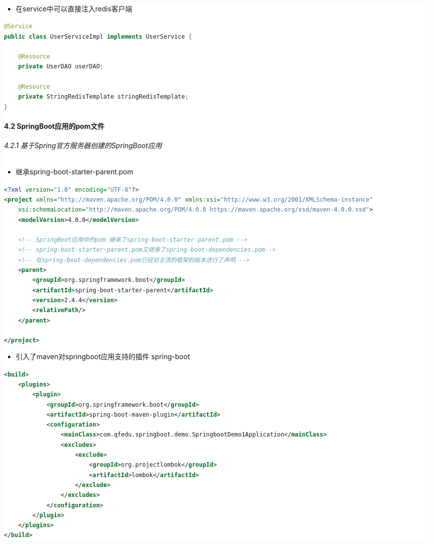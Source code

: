 - 在service中可以直接注入redis客户端

```java
@Service
public class UserServiceImpl implements UserService {

    @Resource
    private UserDAO userDAO;

    @Resource
    private StringRedisTemplate stringRedisTemplate;
}
```



#### 4.2 SpringBoot应用的pom文件

###### 4.2.1 基于Spring官方服务器创建的SpringBoot应用

- 继承spring-boot-starter-parent.pom

```xml
<?xml version="1.0" encoding="UTF-8"?>
<project xmlns="http://maven.apache.org/POM/4.0.0" xmlns:xsi="http://www.w3.org/2001/XMLSchema-instance"
	xsi:schemaLocation="http://maven.apache.org/POM/4.0.0 https://maven.apache.org/xsd/maven-4.0.0.xsd">
	<modelVersion>4.0.0</modelVersion>
    
    <!-- SpringBoot应用中的pom 继承了spring-boot-starter-parent.pom -->
    <!-- spring-boot-starter-parent.pom又继承了spring-boot-dependencies.pom-->
    <!-- 在spring-boot-dependencies.pom已经对主流的框架的版本进行了声明 -->
	<parent>
		<groupId>org.springframework.boot</groupId>
		<artifactId>spring-boot-starter-parent</artifactId>
		<version>2.4.4</version>
		<relativePath/> 
	</parent>
	
</project>
```

- 引入了maven对springboot应用支持的插件 spring-boot

```xml
<build>
    <plugins>
        <plugin>
            <groupId>org.springframework.boot</groupId>
            <artifactId>spring-boot-maven-plugin</artifactId>
            <configuration>
                <mainClass>com.qfedu.springboot.demo.SpringbootDemo1Application</mainClass>
                <excludes>
                    <exclude>
                        <groupId>org.projectlombok</groupId>
                        <artifactId>lombok</artifactId>
                    </exclude>
                </excludes>
            </configuration>
        </plugin>
    </plugins>
</build>
```
